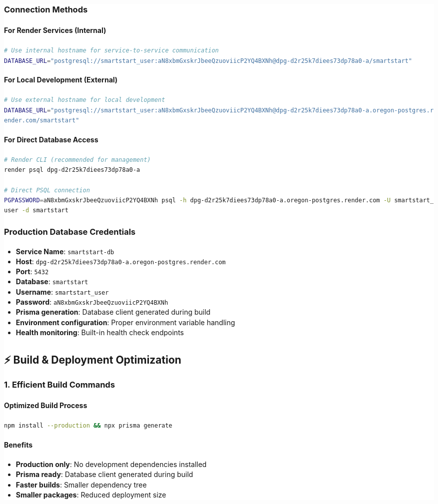 ### **Connection Methods**

#### **For Render Services (Internal)**
```bash
# Use internal hostname for service-to-service communication
DATABASE_URL="postgresql://smartstart_user:aN8xbmGxskrJbeeQzuoviicP2YQ4BXNh@dpg-d2r25k7diees73dp78a0-a/smartstart"
```

#### **For Local Development (External)**
```bash
# Use external hostname for local development
DATABASE_URL="postgresql://smartstart_user:aN8xbmGxskrJbeeQzuoviicP2YQ4BXNh@dpg-d2r25k7diees73dp78a0-a.oregon-postgres.render.com/smartstart"
```

#### **For Direct Database Access**
```bash
# Render CLI (recommended for management)
render psql dpg-d2r25k7diees73dp78a0-a

# Direct PSQL connection
PGPASSWORD=aN8xbmGxskrJbeeQzuoviicP2YQ4BXNh psql -h dpg-d2r25k7diees73dp78a0-a.oregon-postgres.render.com -U smartstart_user -d smartstart
```

### **Production Database Credentials**
- **Service Name**: `smartstart-db`
- **Host**: `dpg-d2r25k7diees73dp78a0-a.oregon-postgres.render.com`
- **Port**: `5432`
- **Database**: `smartstart`
- **Username**: `smartstart_user`
- **Password**: `aN8xbmGxskrJbeeQzuoviicP2YQ4BXNh`
- **Prisma generation**: Database client generated during build
- **Environment configuration**: Proper environment variable handling
- **Health monitoring**: Built-in health check endpoints

## ⚡ Build & Deployment Optimization

### **1. Efficient Build Commands**

#### **Optimized Build Process**
```bash
npm install --production && npx prisma generate
```

#### **Benefits**
- **Production only**: No development dependencies installed
- **Prisma ready**: Database client generated during build
- **Faster builds**: Smaller dependency tree
- **Smaller packages**: Reduced deployment size
